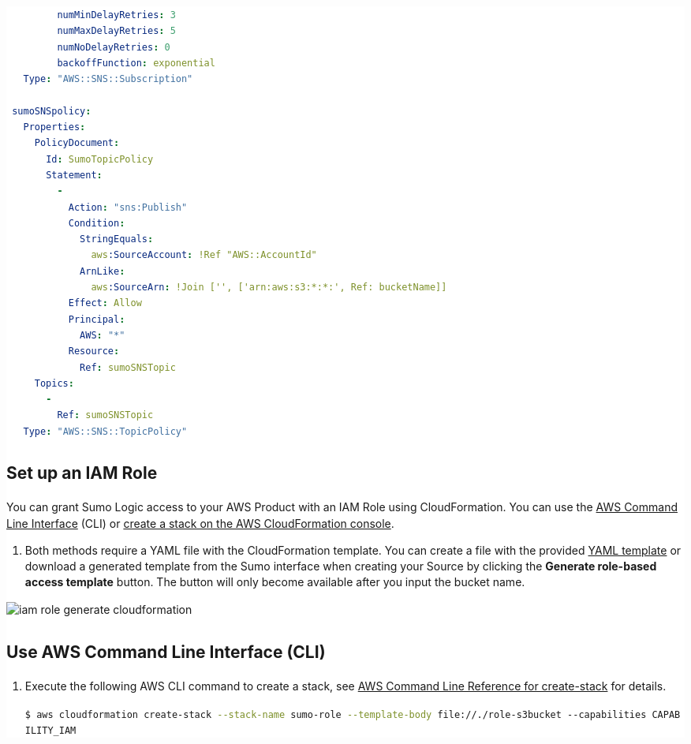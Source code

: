 ```yaml
         numMinDelayRetries: 3
         numMaxDelayRetries: 5
         numNoDelayRetries: 0
         backoffFunction: exponential
   Type: "AWS::SNS::Subscription"

 sumoSNSpolicy:
   Properties:
     PolicyDocument:
       Id: SumoTopicPolicy
       Statement:
         -
           Action: "sns:Publish"
           Condition:
             StringEquals:
               aws:SourceAccount: !Ref "AWS::AccountId"
             ArnLike:
               aws:SourceArn: !Join ['', ['arn:aws:s3:*:*:', Ref: bucketName]]
           Effect: Allow
           Principal:
             AWS: "*"
           Resource:
             Ref: sumoSNSTopic
     Topics:
       -
         Ref: sumoSNSTopic
   Type: "AWS::SNS::TopicPolicy"
```

## Set up an IAM Role

You can grant Sumo Logic access to your AWS Product with an IAM Role using CloudFormation. You can use the [AWS Command Line Interface](https://aws.amazon.com/cli/) (CLI) or [create a stack on the AWS CloudFormation console](https://docs.aws.amazon.com/AWSCloudFormation/latest/UserGuide/cfn-console-create-stack.html).

1. Both methods require a YAML file with the CloudFormation template. You can create a file with the provided [YAML template](#yaml-template-to-set-up-an-iam-role) or download a generated template from the Sumo interface when creating your Source by clicking the **Generate role-based access template** button. The button will only become available after you input the bucket name.

![iam role generate cloudformation](/img/send-data/iam-role-generate-cloudformation-template-in-UI.png)

## Use AWS Command Line Interface (CLI)

1. Execute the following AWS CLI command to create a stack, see [AWS Command Line Reference for create-stack](https://docs.aws.amazon.com/cli/latest/reference/cloudformation/create-stack.html) for details.

    ```bash
    $ aws cloudformation create-stack --stack-name sumo-role --template-body file://./role-s3bucket --capabilities CAPABILITY_IAM
    ```
